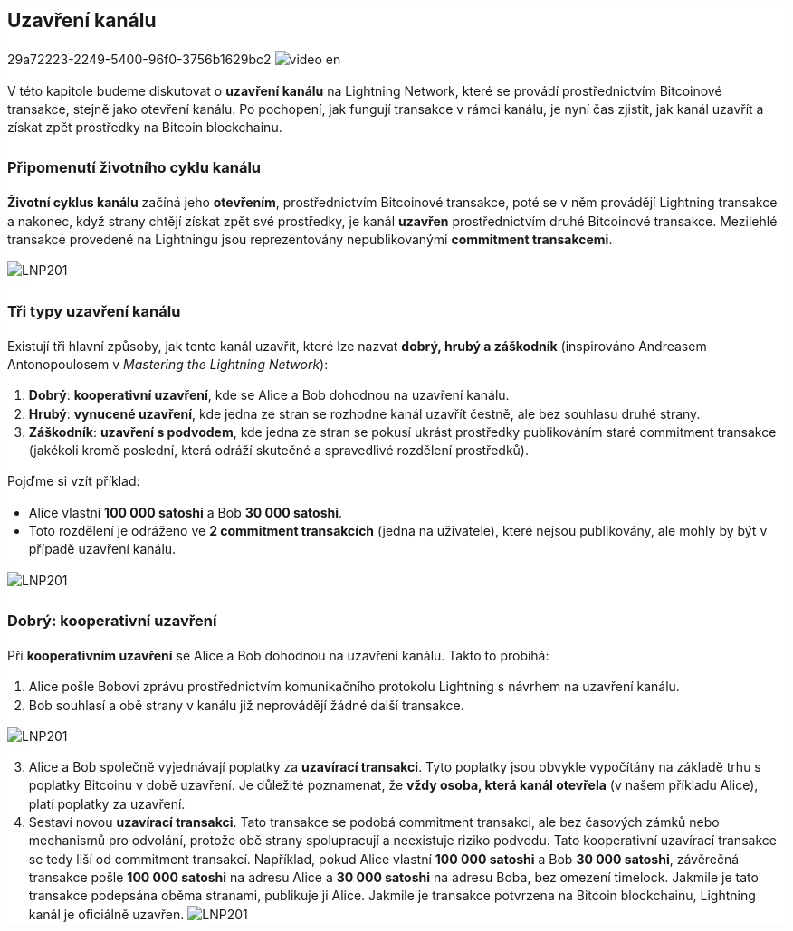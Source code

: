## Uzavření kanálu

<chapterId>29a72223-2249-5400-96f0-3756b1629bc2</chapterId>
![video en](https://youtu.be/zmAa2fj_V7w)


V této kapitole budeme diskutovat o **uzavření kanálu** na Lightning Network, které se provádí prostřednictvím Bitcoinové transakce, stejně jako otevření kanálu. Po pochopení, jak fungují transakce v rámci kanálu, je nyní čas zjistit, jak kanál uzavřít a získat zpět prostředky na Bitcoin blockchainu.

### Připomenutí životního cyklu kanálu

**Životní cyklus kanálu** začíná jeho **otevřením**, prostřednictvím Bitcoinové transakce, poté se v něm provádějí Lightning transakce a nakonec, když strany chtějí získat zpět své prostředky, je kanál **uzavřen** prostřednictvím druhé Bitcoinové transakce. Mezilehlé transakce provedené na Lightningu jsou reprezentovány nepublikovanými **commitment transakcemi**.

![LNP201](assets/en/29.webp)

### Tři typy uzavření kanálu

Existují tři hlavní způsoby, jak tento kanál uzavřít, které lze nazvat **dobrý, hrubý a záškodník** (inspirováno Andreasem Antonopoulosem v _Mastering the Lightning Network_):

1. **Dobrý**: **kooperativní uzavření**, kde se Alice a Bob dohodnou na uzavření kanálu.
2. **Hrubý**: **vynucené uzavření**, kde jedna ze stran se rozhodne kanál uzavřít čestně, ale bez souhlasu druhé strany.
3. **Záškodník**: **uzavření s podvodem**, kde jedna ze stran se pokusí ukrást prostředky publikováním staré commitment transakce (jakékoli kromě poslední, která odráží skutečné a spravedlivé rozdělení prostředků).

Pojďme si vzít příklad:

- Alice vlastní **100 000 satoshi** a Bob **30 000 satoshi**.
- Toto rozdělení je odráženo ve **2 commitment transakcích** (jedna na uživatele), které nejsou publikovány, ale mohly by být v případě uzavření kanálu.

![LNP201](assets/en/30.webp)

### Dobrý: kooperativní uzavření

Při **kooperativním uzavření** se Alice a Bob dohodnou na uzavření kanálu. Takto to probíhá:

1. Alice pošle Bobovi zprávu prostřednictvím komunikačního protokolu Lightning s návrhem na uzavření kanálu.
2. Bob souhlasí a obě strany v kanálu již neprovádějí žádné další transakce.

![LNP201](assets/en/31.webp)

3. Alice a Bob společně vyjednávají poplatky za **uzavírací transakci**. Tyto poplatky jsou obvykle vypočítány na základě trhu s poplatky Bitcoinu v době uzavření. Je důležité poznamenat, že **vždy osoba, která kanál otevřela** (v našem příkladu Alice), platí poplatky za uzavření.
4. Sestaví novou **uzavírací transakci**. Tato transakce se podobá commitment transakci, ale bez časových zámků nebo mechanismů pro odvolání, protože obě strany spolupracují a neexistuje riziko podvodu. Tato kooperativní uzavírací transakce se tedy liší od commitment transakcí.
   Například, pokud Alice vlastní **100 000 satoshi** a Bob **30 000 satoshi**, závěrečná transakce pošle **100 000 satoshi** na adresu Alice a **30 000 satoshi** na adresu Boba, bez omezení timelock. Jakmile je tato transakce podepsána oběma stranami, publikuje ji Alice. Jakmile je transakce potvrzena na Bitcoin blockchainu, Lightning kanál je oficiálně uzavřen.
   ![LNP201](assets/en/32.webp)
